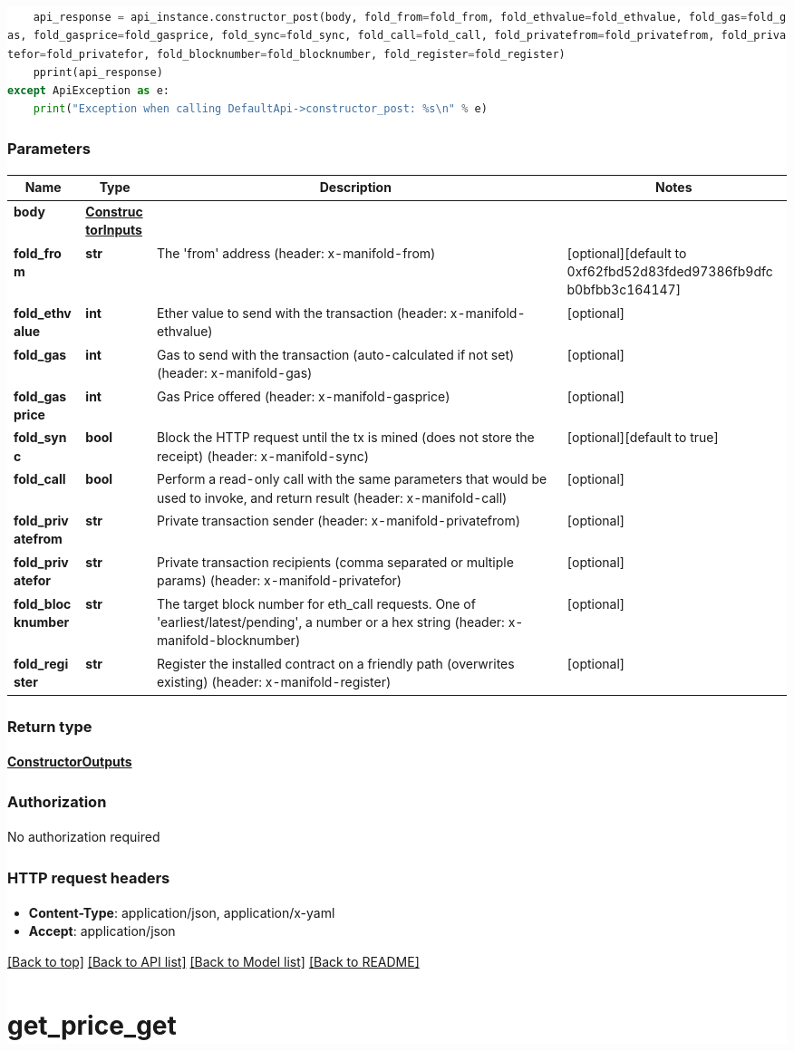 ```python
    api_response = api_instance.constructor_post(body, fold_from=fold_from, fold_ethvalue=fold_ethvalue, fold_gas=fold_gas, fold_gasprice=fold_gasprice, fold_sync=fold_sync, fold_call=fold_call, fold_privatefrom=fold_privatefrom, fold_privatefor=fold_privatefor, fold_blocknumber=fold_blocknumber, fold_register=fold_register)
    pprint(api_response)
except ApiException as e:
    print("Exception when calling DefaultApi->constructor_post: %s\n" % e)
```

### Parameters

| Name                 | Type                                          | Description                                                                                                                                          | Notes                                                             |
| -------------------- | --------------------------------------------- | ---------------------------------------------------------------------------------------------------------------------------------------------------- | ----------------------------------------------------------------- |
| **body**             | [**ConstructorInputs**](ConstructorInputs.md) |                                                                                                                                                      |
| **fold_from**        | **str**                                       | The &#x27;from&#x27; address (header: x-manifold-from)                                                                                               | [optional][default to 0xf62fbd52d83fded97386fb9dfcb0bfbb3c164147] |
| **fold_ethvalue**    | **int**                                       | Ether value to send with the transaction (header: x-manifold-ethvalue)                                                                               | [optional]                                                        |
| **fold_gas**         | **int**                                       | Gas to send with the transaction (auto-calculated if not set) (header: x-manifold-gas)                                                               | [optional]                                                        |
| **fold_gasprice**    | **int**                                       | Gas Price offered (header: x-manifold-gasprice)                                                                                                      | [optional]                                                        |
| **fold_sync**        | **bool**                                      | Block the HTTP request until the tx is mined (does not store the receipt) (header: x-manifold-sync)                                                  | [optional][default to true]                                       |
| **fold_call**        | **bool**                                      | Perform a read-only call with the same parameters that would be used to invoke, and return result (header: x-manifold-call)                          | [optional]                                                        |
| **fold_privatefrom** | **str**                                       | Private transaction sender (header: x-manifold-privatefrom)                                                                                          | [optional]                                                        |
| **fold_privatefor**  | **str**                                       | Private transaction recipients (comma separated or multiple params) (header: x-manifold-privatefor)                                                  | [optional]                                                        |
| **fold_blocknumber** | **str**                                       | The target block number for eth_call requests. One of &#x27;earliest/latest/pending&#x27;, a number or a hex string (header: x-manifold-blocknumber) | [optional]                                                        |
| **fold_register**    | **str**                                       | Register the installed contract on a friendly path (overwrites existing) (header: x-manifold-register)                                               | [optional]                                                        |

### Return type

[**ConstructorOutputs**](ConstructorOutputs.md)

### Authorization

No authorization required

### HTTP request headers

- **Content-Type**: application/json, application/x-yaml
- **Accept**: application/json

[[Back to top]](#) [[Back to API list]](../README.md#documentation-for-api-endpoints) [[Back to Model list]](../README.md#documentation-for-models) [[Back to README]](../README.md)

# **get_price_get**
